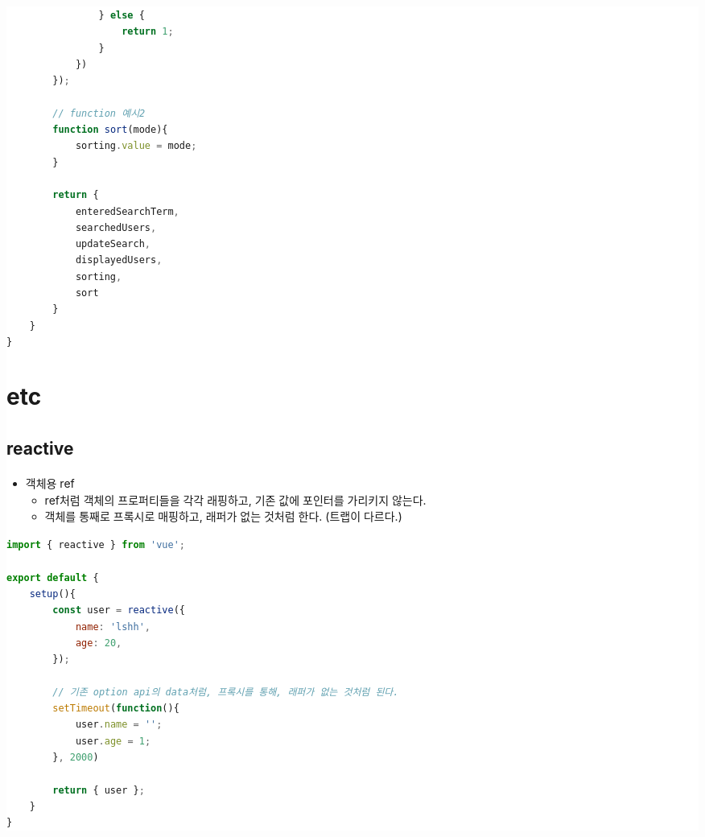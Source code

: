 ```js
                } else {
                    return 1;
                }
            })
        });

        // function 예시2
        function sort(mode){
            sorting.value = mode;
        }

        return {
            enteredSearchTerm,
            searchedUsers,
            updateSearch,
            displayedUsers,
            sorting,
            sort
        }
    }
}
```

# etc
## reactive
- 객체용 ref
    - ref처럼 객체의 프로퍼티들을 각각 래핑하고, 기존 값에 포인터를 가리키지 않는다.
    - 객체를 통째로 프록시로 매핑하고, 래퍼가 없는 것처럼 한다. (트랩이 다르다.)
```js
import { reactive } from 'vue';

export default {
    setup(){
        const user = reactive({
            name: 'lshh',
            age: 20,
        });

        // 기존 option api의 data처럼, 프록시를 통해, 래퍼가 없는 것처럼 된다.
        setTimeout(function(){
            user.name = '';
            user.age = 1;
        }, 2000)

        return { user };
    }
}
```
